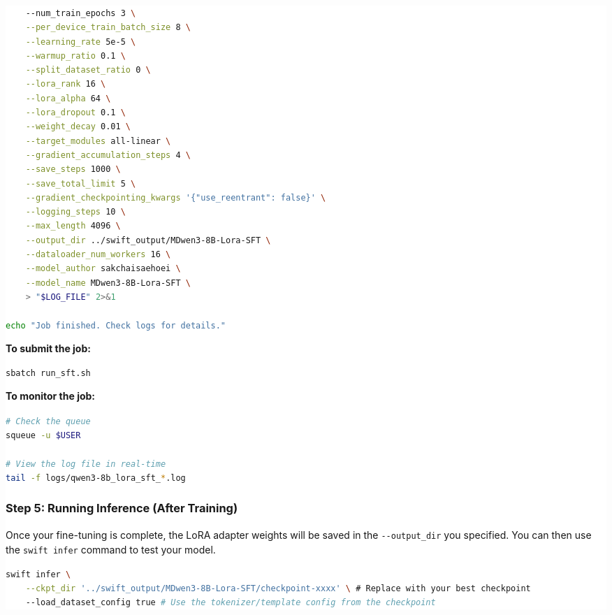 ```bash
    --num_train_epochs 3 \
    --per_device_train_batch_size 8 \
    --learning_rate 5e-5 \
    --warmup_ratio 0.1 \
    --split_dataset_ratio 0 \
    --lora_rank 16 \
    --lora_alpha 64 \
    --lora_dropout 0.1 \
    --weight_decay 0.01 \
    --target_modules all-linear \
    --gradient_accumulation_steps 4 \
    --save_steps 1000 \
    --save_total_limit 5 \
    --gradient_checkpointing_kwargs '{"use_reentrant": false}' \
    --logging_steps 10 \
    --max_length 4096 \
    --output_dir ../swift_output/MDwen3-8B-Lora-SFT \
    --dataloader_num_workers 16 \
    --model_author sakchaisaehoei \
    --model_name MDwen3-8B-Lora-SFT \
    > "$LOG_FILE" 2>&1

echo "Job finished. Check logs for details."
```

**To submit the job:**

```bash
sbatch run_sft.sh
```

**To monitor the job:**

```bash
# Check the queue
squeue -u $USER

# View the log file in real-time
tail -f logs/qwen3-8b_lora_sft_*.log
```

### Step 5: Running Inference (After Training)

Once your fine-tuning is complete, the LoRA adapter weights will be saved in the `--output_dir` you specified. You can then use the `swift infer` command to test your model.

```bash
swift infer \
    --ckpt_dir '../swift_output/MDwen3-8B-Lora-SFT/checkpoint-xxxx' \ # Replace with your best checkpoint
    --load_dataset_config true # Use the tokenizer/template config from the checkpoint
```

